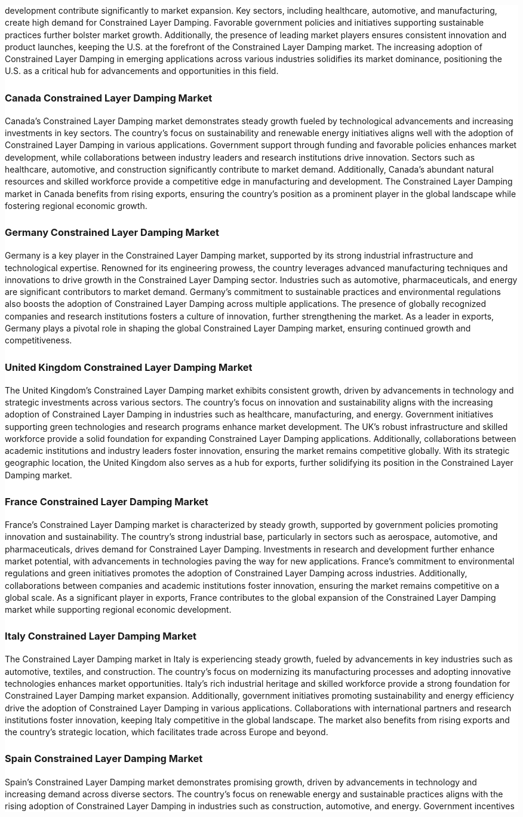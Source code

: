 development contribute significantly to market expansion. Key sectors, including healthcare, automotive, and manufacturing, create high demand for Constrained Layer Damping. Favorable government policies and initiatives supporting sustainable practices further bolster market growth. Additionally, the presence of leading market players ensures consistent innovation and product launches, keeping the U.S. at the forefront of the Constrained Layer Damping market. The increasing adoption of Constrained Layer Damping in emerging applications across various industries solidifies its market dominance, positioning the U.S. as a critical hub for advancements and opportunities in this field.</p><h3>Canada Constrained Layer Damping Market</h3><p>Canada&rsquo;s Constrained Layer Damping market demonstrates steady growth fueled by technological advancements and increasing investments in key sectors. The country&rsquo;s focus on sustainability and renewable energy initiatives aligns well with the adoption of Constrained Layer Damping in various applications. Government support through funding and favorable policies enhances market development, while collaborations between industry leaders and research institutions drive innovation. Sectors such as healthcare, automotive, and construction significantly contribute to market demand. Additionally, Canada&rsquo;s abundant natural resources and skilled workforce provide a competitive edge in manufacturing and development. The Constrained Layer Damping market in Canada benefits from rising exports, ensuring the country&rsquo;s position as a prominent player in the global landscape while fostering regional economic growth.</p><h3>Germany Constrained Layer Damping Market</h3><p>Germany is a key player in the Constrained Layer Damping market, supported by its strong industrial infrastructure and technological expertise. Renowned for its engineering prowess, the country leverages advanced manufacturing techniques and innovations to drive growth in the Constrained Layer Damping sector. Industries such as automotive, pharmaceuticals, and energy are significant contributors to market demand. Germany&rsquo;s commitment to sustainable practices and environmental regulations also boosts the adoption of Constrained Layer Damping across multiple applications. The presence of globally recognized companies and research institutions fosters a culture of innovation, further strengthening the market. As a leader in exports, Germany plays a pivotal role in shaping the global Constrained Layer Damping market, ensuring continued growth and competitiveness.</p><h3>United Kingdom Constrained Layer Damping Market</h3><p>The United Kingdom&rsquo;s Constrained Layer Damping market exhibits consistent growth, driven by advancements in technology and strategic investments across various sectors. The country&rsquo;s focus on innovation and sustainability aligns with the increasing adoption of Constrained Layer Damping in industries such as healthcare, manufacturing, and energy. Government initiatives supporting green technologies and research programs enhance market development. The UK&rsquo;s robust infrastructure and skilled workforce provide a solid foundation for expanding Constrained Layer Damping applications. Additionally, collaborations between academic institutions and industry leaders foster innovation, ensuring the market remains competitive globally. With its strategic geographic location, the United Kingdom also serves as a hub for exports, further solidifying its position in the Constrained Layer Damping market.</p><h3>France Constrained Layer Damping Market</h3><p>France&rsquo;s Constrained Layer Damping market is characterized by steady growth, supported by government policies promoting innovation and sustainability. The country&rsquo;s strong industrial base, particularly in sectors such as aerospace, automotive, and pharmaceuticals, drives demand for Constrained Layer Damping. Investments in research and development further enhance market potential, with advancements in technologies paving the way for new applications. France&rsquo;s commitment to environmental regulations and green initiatives promotes the adoption of Constrained Layer Damping across industries. Additionally, collaborations between companies and academic institutions foster innovation, ensuring the market remains competitive on a global scale. As a significant player in exports, France contributes to the global expansion of the Constrained Layer Damping market while supporting regional economic development.</p><h3>Italy Constrained Layer Damping Market</h3><p>The Constrained Layer Damping market in Italy is experiencing steady growth, fueled by advancements in key industries such as automotive, textiles, and construction. The country&rsquo;s focus on modernizing its manufacturing processes and adopting innovative technologies enhances market opportunities. Italy&rsquo;s rich industrial heritage and skilled workforce provide a strong foundation for Constrained Layer Damping market expansion. Additionally, government initiatives promoting sustainability and energy efficiency drive the adoption of Constrained Layer Damping in various applications. Collaborations with international partners and research institutions foster innovation, keeping Italy competitive in the global landscape. The market also benefits from rising exports and the country&rsquo;s strategic location, which facilitates trade across Europe and beyond.</p><h3>Spain Constrained Layer Damping Market</h3><p>Spain&rsquo;s Constrained Layer Damping market demonstrates promising growth, driven by advancements in technology and increasing demand across diverse sectors. The country&rsquo;s focus on renewable energy and sustainable practices aligns with the rising adoption of Constrained Layer Damping in industries such as construction, automotive, and energy. Government incentives